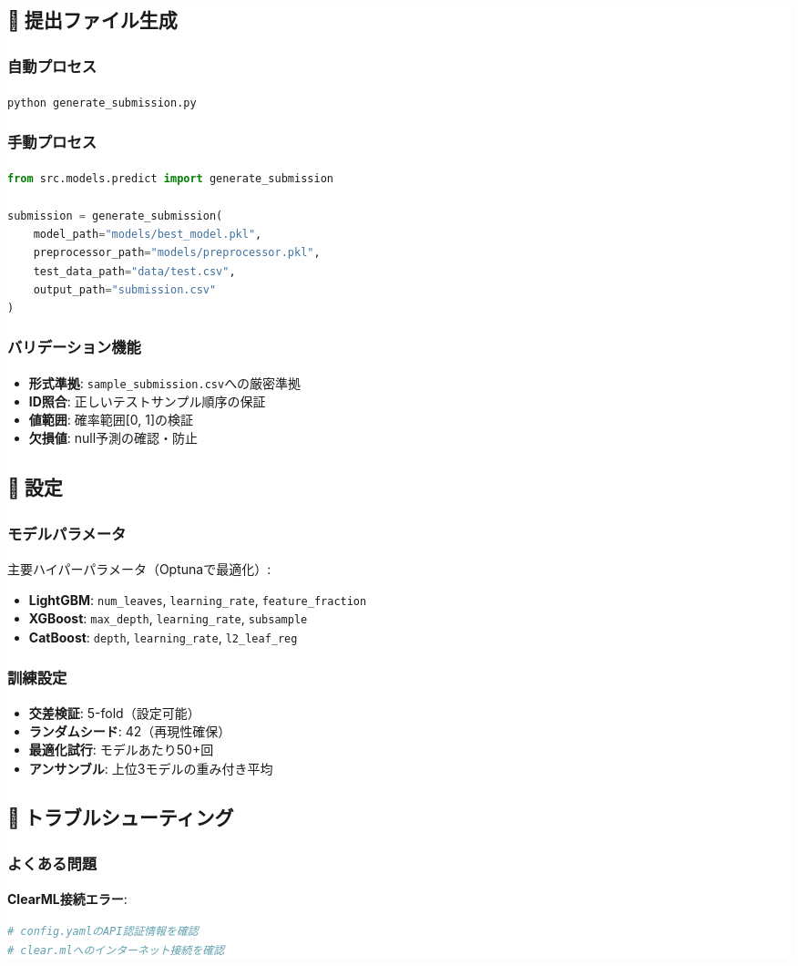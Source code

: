 ## 📝 提出ファイル生成

### 自動プロセス
```bash
python generate_submission.py
```

### 手動プロセス
```python
from src.models.predict import generate_submission

submission = generate_submission(
    model_path="models/best_model.pkl",
    preprocessor_path="models/preprocessor.pkl", 
    test_data_path="data/test.csv",
    output_path="submission.csv"
)
```

### バリデーション機能
- **形式準拠**: `sample_submission.csv`への厳密準拠
- **ID照合**: 正しいテストサンプル順序の保証
- **値範囲**: 確率範囲[0, 1]の検証
- **欠損値**: null予測の確認・防止

## 🔧 設定

### モデルパラメータ
主要ハイパーパラメータ（Optunaで最適化）:
- **LightGBM**: `num_leaves`, `learning_rate`, `feature_fraction`
- **XGBoost**: `max_depth`, `learning_rate`, `subsample`
- **CatBoost**: `depth`, `learning_rate`, `l2_leaf_reg`

### 訓練設定
- **交差検証**: 5-fold（設定可能）
- **ランダムシード**: 42（再現性確保）
- **最適化試行**: モデルあたり50+回
- **アンサンブル**: 上位3モデルの重み付き平均

## 🚨 トラブルシューティング

### よくある問題

**ClearML接続エラー**:
```bash
# config.yamlのAPI認証情報を確認
# clear.mlへのインターネット接続を確認
```
